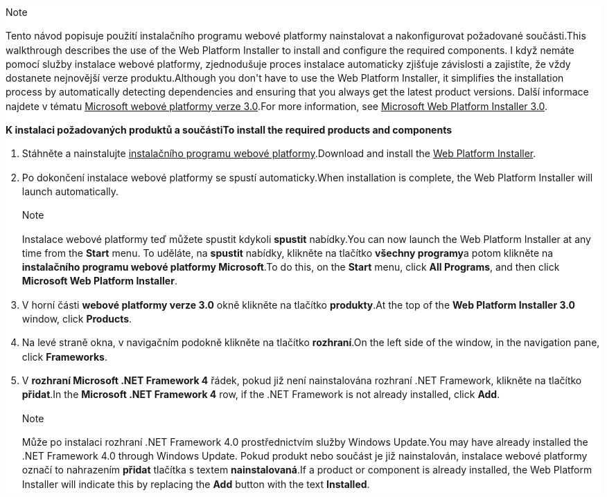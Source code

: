 > [!NOTE]
> <span data-ttu-id="2a01c-161">Tento návod popisuje použití instalačního programu webové platformy nainstalovat a nakonfigurovat požadované součásti.</span><span class="sxs-lookup"><span data-stu-id="2a01c-161">This walkthrough describes the use of the Web Platform Installer to install and configure the required components.</span></span> <span data-ttu-id="2a01c-162">I když nemáte pomocí služby instalace webové platformy, zjednodušuje proces instalace automaticky zjišťuje závislosti a zajistíte, že vždy dostanete nejnovější verze produktu.</span><span class="sxs-lookup"><span data-stu-id="2a01c-162">Although you don't have to use the Web Platform Installer, it simplifies the installation process by automatically detecting dependencies and ensuring that you always get the latest product versions.</span></span> <span data-ttu-id="2a01c-163">Další informace najdete v tématu [Microsoft webové platformy verze 3.0](https://go.microsoft.com/?linkid=9805118).</span><span class="sxs-lookup"><span data-stu-id="2a01c-163">For more information, see [Microsoft Web Platform Installer 3.0](https://go.microsoft.com/?linkid=9805118).</span></span>


<span data-ttu-id="2a01c-164">**K instalaci požadovaných produktů a součásti**</span><span class="sxs-lookup"><span data-stu-id="2a01c-164">**To install the required products and components**</span></span>

1. <span data-ttu-id="2a01c-165">Stáhněte a nainstalujte [instalačního programu webové platformy](https://go.microsoft.com/?linkid=9805118).</span><span class="sxs-lookup"><span data-stu-id="2a01c-165">Download and install the [Web Platform Installer](https://go.microsoft.com/?linkid=9805118).</span></span>
2. <span data-ttu-id="2a01c-166">Po dokončení instalace webové platformy se spustí automaticky.</span><span class="sxs-lookup"><span data-stu-id="2a01c-166">When installation is complete, the Web Platform Installer will launch automatically.</span></span>

    > [!NOTE]
    > <span data-ttu-id="2a01c-167">Instalace webové platformy teď můžete spustit kdykoli **spustit** nabídky.</span><span class="sxs-lookup"><span data-stu-id="2a01c-167">You can now launch the Web Platform Installer at any time from the **Start** menu.</span></span> <span data-ttu-id="2a01c-168">To uděláte, na **spustit** nabídky, klikněte na tlačítko **všechny programy**a potom klikněte na **instalačního programu webové platformy Microsoft**.</span><span class="sxs-lookup"><span data-stu-id="2a01c-168">To do this, on the **Start** menu, click **All Programs**, and then click **Microsoft Web Platform Installer**.</span></span>
3. <span data-ttu-id="2a01c-169">V horní části **webové platformy verze 3.0** okně klikněte na tlačítko **produkty**.</span><span class="sxs-lookup"><span data-stu-id="2a01c-169">At the top of the **Web Platform Installer 3.0** window, click **Products**.</span></span>
4. <span data-ttu-id="2a01c-170">Na levé straně okna, v navigačním podokně klikněte na tlačítko **rozhraní**.</span><span class="sxs-lookup"><span data-stu-id="2a01c-170">On the left side of the window, in the navigation pane, click **Frameworks**.</span></span>
5. <span data-ttu-id="2a01c-171">V **rozhraní Microsoft .NET Framework 4** řádek, pokud již není nainstalována rozhraní .NET Framework, klikněte na tlačítko **přidat**.</span><span class="sxs-lookup"><span data-stu-id="2a01c-171">In the **Microsoft .NET Framework 4** row, if the .NET Framework is not already installed, click **Add**.</span></span>

    > [!NOTE]
    > <span data-ttu-id="2a01c-172">Může po instalaci rozhraní .NET Framework 4.0 prostřednictvím služby Windows Update.</span><span class="sxs-lookup"><span data-stu-id="2a01c-172">You may have already installed the .NET Framework 4.0 through Windows Update.</span></span> <span data-ttu-id="2a01c-173">Pokud produkt nebo součást je již nainstalován, instalace webové platformy označí to nahrazením **přidat** tlačítka s textem **nainstalovaná**.</span><span class="sxs-lookup"><span data-stu-id="2a01c-173">If a product or component is already installed, the Web Platform Installer will indicate this by replacing the **Add** button with the text **Installed**.</span></span>
